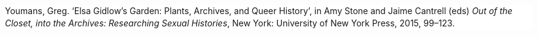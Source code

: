 Youmans, Greg. ‘Elsa Gidlow’s Garden: Plants, Archives, and Queer
History’, in Amy Stone and Jaime Cantrell (eds) *Out of the Closet, into
the Archives: Researching Sexual Histories*, New York: University of New
York Press, 2015, 99–123.

[^06Chapter4_1]: Kera Lovell, *Radical Manifest Destiny: Mapping Power over Urban
    Green Space in the Age of Protest, 1968–1988*, PhD dissertation,
    Purdue: Purdue University, 2017; Kera Lovell, ‘“Everyone Gets a
    Blister”: Sexism, Gender Empowerment, and Race in the People's Park
    Movement’, *WSQ: Women's Studies Quarterly* 46.3-4 (2018): 103–119;
    Kera Lovell, ‘Free Food, Free Space: People's Stews and the Spatial
    Identity Politics of People's Parks’, *American Studies* 57.3
    (2018): 103–119.

[^06Chapter4_2]: For more on activist histories in community archives, see Diana
    Wakimoto, Christine Bruce and Helen Partridge, ‘Archivist as
    Activist: Lessons from Three Queer Community Archives in
    California’, *Archival Science* 13 (2013): 296–316; Rosa Sadler and
    Andrew Martin Cox, ‘“Civil Disobedience” in the Archive: Documenting
    Women’s Activism and Experience through the Sheffield Feminist
    Archive’, *Archives and Records* 39.2 (2018): 158–172; Marika Cifor,
    Michelle Caswell, Alda Allina Migoni and Noah Geraci, ‘What We Do
    Crosses Over to Activism: The Politics and Practice of Community
    Archives’, *The Public Historian* 20.2 (2018): 69–95.

[^06Chapter4_3]: Ann Cvetkovich, *An Archive of Feelings: Trauma, Sexuality, and
    Lesbian Public Cultures*, Durham: Duke University Press, 2003, 7.

[^06Chapter4_4]: Jacques Derrida, *Archive Fever: A Freudian Impression*, Chicago:
    University of Chicago Press, 1995.

[^06Chapter4_5]: Robin Hood's Park Commissioner (Stew Albert), ‘Hear Ye, Hear Ye’,
    *Berkeley Barb* 8.16 (April 18–24, 1969): 2.

[^06Chapter4_6]: ‘People’s Park Mobile Annex (Berkeley)’, Archival Film Footage,
    KRON-TV News, Young Broadcasting of San Francisco, Inc., May 1969,
    San Francisco Bay Area Television Archive,
    [*https://diva.sfsu.edu/collections/sfbatv/bundles/208853*](https://diva.sfsu.edu/collections/sfbatv/bundles/208853);
    ‘People’s Park (Berkeley)’, Film, KRON-TV, San Francisco Bay Area
    Television Archive, May 1969, <http://bit.ly/2d1wlDe>

[^06Chapter4_7]: Studs Terkel, ‘Interview with neighborhood residents’, Studs
    Terkel Radio Archive, released 1970,
    <https://studsterkel.wfmt.com/programs/interview-neighborhood-residents-0>

[^06Chapter4_8]: See JAS, ‘Berkeleyans Busy Behind the “Dozers”’, *Berkeley Barb*
    6.19 (May 10–18, 1968): 9; ‘At People’s Park Just Water Plants to
    Keep Chuck Alive’, *Berkeley Barb* 6.19 (May 10–18, 1968): 4.

[^06Chapter4_9]: Terri Compost (ed), *People’s Park: Still Blooming, 1969-2009 and
    On*, Ann Arbor: Sheridan Books, 2009.

[^06Chapter4_10]: Lovell, *Radical Manifest Destiny*.

[^06Chapter4_11]: Stew Albert, ‘People’s Park: Free for All’, *Berkeley Barb* 8.17
    (April 25-May 1, 1969): 5.

[^06Chapter4_12]: See Sim Van der Ryn for more discussion on how the park’s
    aesthetics countered mainstream suburban modern America. Sim Van der
    Ryn, ‘Building a People's Park’, in Kerry G. Smith (ed), *The
    Troubled Campus: Current Issues in Higher Education*, San Francisco:
    Jossey-Bass, Inc., 1970: 54–71.

[^06Chapter4_13]: See photos in Ecology Action Records BANC MSS 88/126, Box 3,
    Folder ‘Chuck Herrick Peace and Freedom Park’, Bancroft Library, UC
    Berkeley.

[^06Chapter4_14]: Amy Roberts, Personal Interview (24 October 2022).

[^06Chapter4_15]: ‘Gezi Park Occupation Liveblog’, *Mashallah News*, 31 May 2013,
    [*https://www.mashallahnews.com/gezi-park-occupation-liveblog/*](https://www.mashallahnews.com/gezi-park-occupation-liveblog/)


[^06Chapter4_16]: ‘Gezi Park Occupation Liveblog’, reprinted from Gezi Medya
[^06Chapter4_17]: Esen Kara, Personal Interview (18 November 2022).
[^06Chapter4_18]: Amar Toor, ‘How a “Lady in Red” Became the Symbol of Turkey’s
[^06Chapter4_19]: Lovell, *Radical Manifest Destiny*.
[^06Chapter4_20]: Alan Copeland and Nikki Arai (eds), *People’s Park*, New York
[^06Chapter4_21]: Jarrett Drake, ‘RadTech Meets RadArch: Towards a New Principle
[^06Chapter4_22]: Laurie Charnigo, ‘Occupy the OccuPAST: Echoes of Dissidence in
[^06Chapter4_23]: See ‘Independent Voices‘ in the Reveal Digital online archive:
[^06Chapter4_24]: Lovell, *Radical Manifest Destiny*;’ Kera Lovell, ‘”Everyone Gets
[^06Chapter4_25]: ‘People’s Park in Chicago’, *Y.L.O.* 1, no. 4 (1969): 4.
[^06Chapter4_26]: ‘Kiting for our Cause’, *Berkeley Barb* 8.21 (May 23-29, 1969):
[^06Chapter4_27]: Cathy Clark, ‘Witness Statement (May 22, 1969)’ in Leon Eli
[^06Chapter4_28]: See photos (ca. 1969), in the People's Park collection (PR 13 CN
[^06Chapter4_29]: Cait McKinney, *Information Activism: A Queer History of Lesbian
[^06Chapter4_30]: Derrida, *Archive Fever*, 4.
[^06Chapter4_31]: See ‘Chicago Police Red Squad – Personal Subversive Files’, in
[^06Chapter4_32]: Tarri Compost (ed), *People’s Park*.
[^06Chapter4_33]: Esen Kara, Personal Interview (18 November 2022).
[^06Chapter4_34]: Ben Berkowitz, ‘From a Single Hashtag, A Protest Circled the
[^06Chapter4_35]: Amy Roberts, Personal Interview (24 October 2022); Kylie Message,
[^06Chapter4_36]: [Supriya
[^06Chapter4_37]: Thepeoples\_park \[@thepeoples\_park\], Video ‘Thank you Arthur’,
[^06Chapter4_38]: Thepeoples\_park \[@thepeoples\_park\], Photo ‘People’s Park
[^06Chapter4_39]: Thepeoples\_park \[@thepeoples\_park\], Photo ‘Thank you to
[^06Chapter4_40]: Derrida, *Archive Fever*, 91.
[^06Chapter4_41]: Cvetkovich, *An Archive of Feelings*, 7.
[^06Chapter4_42]: ‘People’s Park (Berkeley)’, Film, KRON-TV, San Francisco Bay Area
[^06Chapter4_43]: Ann Cvetkovich, ’The Queer Art of the Counterarchive’, in David
[^06Chapter4_44]: Cortland Millow, ‘The Soil Remembers the Barbarity of Lynching
[^06Chapter4_45]: Greg Youmans, ‘Elsa Gidlow’s Garden: Plants, Archives, and Queer
[^06Chapter4_46]: Youmans, ‘Elsa Gidlow’s Garden’, 119.